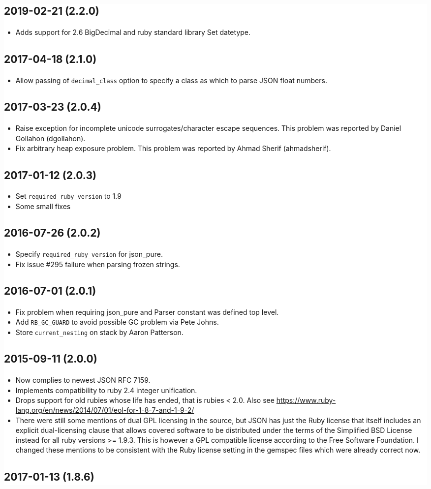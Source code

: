## 2019-02-21 (2.2.0)

- Adds support for 2.6 BigDecimal and ruby standard library Set datetype.

## 2017-04-18 (2.1.0)

- Allow passing of `decimal_class` option to specify a class as which to parse
  JSON float numbers.

## 2017-03-23 (2.0.4)

- Raise exception for incomplete unicode surrogates/character escape
  sequences. This problem was reported by Daniel Gollahon (dgollahon).
- Fix arbitrary heap exposure problem. This problem was reported by Ahmad
  Sherif (ahmadsherif).

## 2017-01-12 (2.0.3)

- Set `required_ruby_version` to 1.9
- Some small fixes

## 2016-07-26 (2.0.2)

- Specify `required_ruby_version` for json_pure.
- Fix issue #295 failure when parsing frozen strings.

## 2016-07-01 (2.0.1)

- Fix problem when requiring json_pure and Parser constant was defined top
  level.
- Add `RB_GC_GUARD` to avoid possible GC problem via Pete Johns.
- Store `current_nesting` on stack by Aaron Patterson.

## 2015-09-11 (2.0.0)

- Now complies to newest JSON RFC 7159.
- Implements compatibility to ruby 2.4 integer unification.
- Drops support for old rubies whose life has ended, that is rubies < 2.0.
  Also see https://www.ruby-lang.org/en/news/2014/07/01/eol-for-1-8-7-and-1-9-2/
- There were still some mentions of dual GPL licensing in the source, but JSON
  has just the Ruby license that itself includes an explicit dual-licensing
  clause that allows covered software to be distributed under the terms of
  the Simplified BSD License instead for all ruby versions >= 1.9.3. This is
  however a GPL compatible license according to the Free Software Foundation.
  I changed these mentions to be consistent with the Ruby license setting in
  the gemspec files which were already correct now.

## 2017-01-13 (1.8.6)
